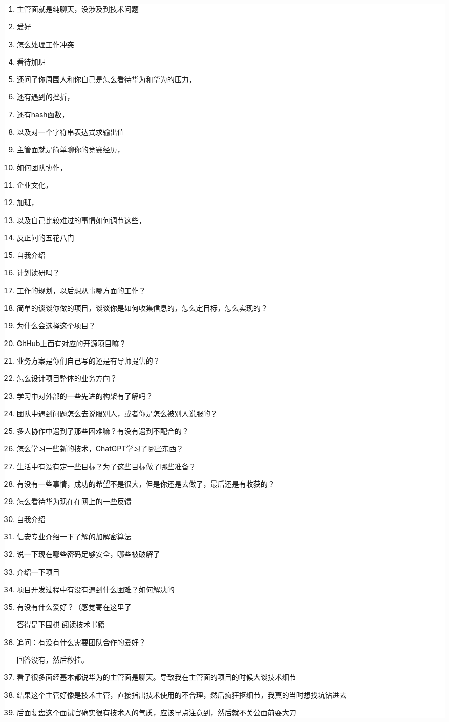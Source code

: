 


1. 主管面就是纯聊天，没涉及到技术问题   
2. 爱好
3. 怎么处理工作冲突
4. 看待加班



1. 还问了你周围人和你自己是怎么看待华为和华为的压力，
2. 还有遇到的挫折，
3. 还有hash函数，
4. 以及对一个字符串表达式求输出值   



1. 主管面就是简单聊你的竞赛经历，
2. 如何团队协作，
3. 企业文化，
4. 加班，
5. 以及自己比较难过的事情如何调节这些，
6. 反正问的五花八门   




1. 自我介绍
2. 计划读研吗？
3. 工作的规划，以后想从事哪方面的工作？
4. 简单的谈谈你做的项目，谈谈你是如何收集信息的，怎么定目标，怎么实现的？
5. 为什么会选择这个项目？
6. GitHub上面有对应的开源项目嘛？
7. 业务方案是你们自己写的还是有导师提供的？
8. 怎么设计项目整体的业务方向？
9. 学习中对外部的一些先进的构架有了解吗？
10. 团队中遇到问题怎么去说服别人，或者你是怎么被别人说服的？
11. 多人协作中遇到了那些困难嘛？有没有遇到不配合的？
12. 怎么学习一些新的技术，ChatGPT学习了哪些东西？
13. 生活中有没有定一些目标？为了这些目标做了哪些准备？
14. 有没有一些事情，成功的希望不是很大，但是你还是去做了，最后还是有收获的？
15. 怎么看待华为现在在网上的一些反馈



1. 自我介绍

2. 信安专业介绍一下了解的加解密算法

3. 说一下现在哪些密码足够安全，哪些被破解了

4. 介绍一下项目

5. 项目开发过程中有没有遇到什么困难？如何解决的

6. 有没有什么爱好？（感觉寄在这里了

   答得是下围棋 阅读技术书籍

6. 追问：有没有什么需要团队合作的爱好？

   回答没有，然后秒挂。



1. 看了很多面经基本都说华为的主管面是聊天。导致我在主管面的项目的时候大谈技术细节

2. 结果这个主管好像是技术主管，直接指出技术使用的不合理，然后疯狂抠细节，我真的当时想找坑钻进去

3. 后面复盘这个面试官确实很有技术人的气质，应该早点注意到，然后就不关公面前耍大刀